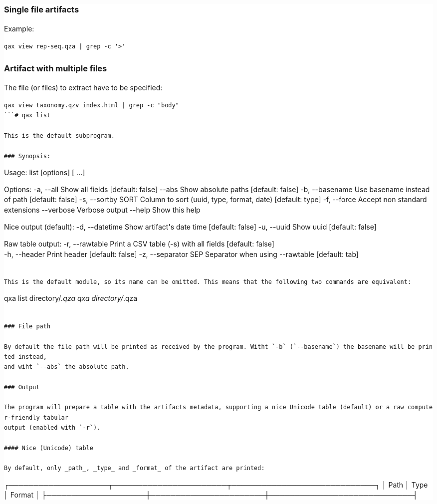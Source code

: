 ### Single file artifacts
Example:
```
qax view rep-seq.qza | grep -c '>'
```

### Artifact with multiple files

The file (or files) to extract have to be specified:

```
qax view taxonomy.qzv index.html | grep -c "body"
```# qax list

This is the default subprogram.

### Synopsis:

```
Usage: list [options] [<inputfile> ...]

Options:
  -a, --all              Show all fields [default: false]
  --abs                  Show absolute paths [default: false]
  -b, --basename         Use basename instead of path [default: false]
  -s, --sortby SORT      Column to sort (uuid, type, format, date) [default: type]
  -f, --force            Accept non standard extensions
  --verbose              Verbose output
  --help                 Show this help

Nice output (default):
  -d, --datetime         Show artifact's date time [default: false]
  -u, --uuid             Show uuid [default: false]

Raw table output:
  -r, --rawtable         Print a CSV table (-s) with all fields [default: false]   
  -h, --header           Print header [default: false]
  -z, --separator SEP    Separator when using --rawtable [default: tab]
```

This is the default module, so its name can be omitted. This means that the following two commands are equivalent:

```
qxa list directory/*.qza
qxa directory/*.qza
```

### File path

By default the file path will be printed as received by the program. Witht `-b` (`--basename`) the basename will be printed instead,
and wiht `--abs` the absolute path.

### Output

The program will prepare a table with the artifacts metadata, supporting a nice Unicode table (default) or a raw computer-friendly tabular
output (enabled with `-r`). 

#### Nice (Unicode) table

By default, only _path_, _type_ and _format_ of the artifact are printed:
```
┌────────────────────┬───────────────────────┬─────────────────────────────┐
│ Path               │ Type                  │ Format                      │
├────────────────────┼───────────────────────┼─────────────────────────────┤